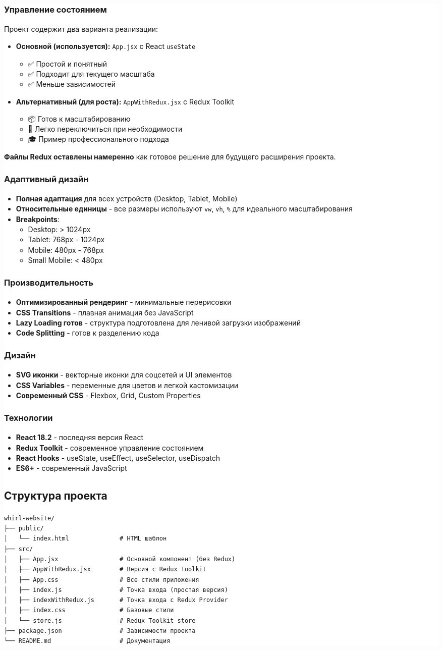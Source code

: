 ### Управление состоянием

Проект содержит два варианта реализации:

- **Основной (используется):** `App.jsx` с React `useState`
  - ✅ Простой и понятный
  - ✅ Подходит для текущего масштаба
  - ✅ Меньше зависимостей

- **Альтернативный (для роста):** `AppWithRedux.jsx` с Redux Toolkit  
  - 📦 Готов к масштабированию
  - 🔄 Легко переключиться при необходимости
  - 🎓 Пример профессионального подхода

**Файлы Redux оставлены намеренно** как готовое решение для будущего расширения проекта.

### Адаптивный дизайн
- **Полная адаптация** для всех устройств (Desktop, Tablet, Mobile)
- **Относительные единицы** - все размеры используют `vw`, `vh`, `%` для идеального масштабирования
- **Breakpoints**:
  - Desktop: > 1024px
  - Tablet: 768px - 1024px  
  - Mobile: 480px - 768px
  - Small Mobile: < 480px

### Производительность
- **Оптимизированный рендеринг** - минимальные перерисовки
- **CSS Transitions** - плавная анимация без JavaScript
- **Lazy Loading готов** - структура подготовлена для ленивой загрузки изображений
- **Code Splitting** - готов к разделению кода

### Дизайн
- **SVG иконки** - векторные иконки для соцсетей и UI элементов
- **CSS Variables** - переменные для цветов и легкой кастомизации
- **Современный CSS** - Flexbox, Grid, Custom Properties

### Технологии
- **React 18.2** - последняя версия React
- **Redux Toolkit** - современное управление состоянием
- **React Hooks** - useState, useEffect, useSelector, useDispatch
- **ES6+** - современный JavaScript

##  Структура проекта

```
whirl-website/
├── public/
│   └── index.html              # HTML шаблон
├── src/
│   ├── App.jsx                 # Основной компонент (без Redux)
│   ├── AppWithRedux.jsx        # Версия с Redux Toolkit
│   ├── App.css                 # Все стили приложения
│   ├── index.js                # Точка входа (простая версия)
│   ├── indexWithRedux.js       # Точка входа с Redux Provider
│   ├── index.css               # Базовые стили
│   └── store.js                # Redux Toolkit store
├── package.json                # Зависимости проекта
└── README.md                   # Документация
```
